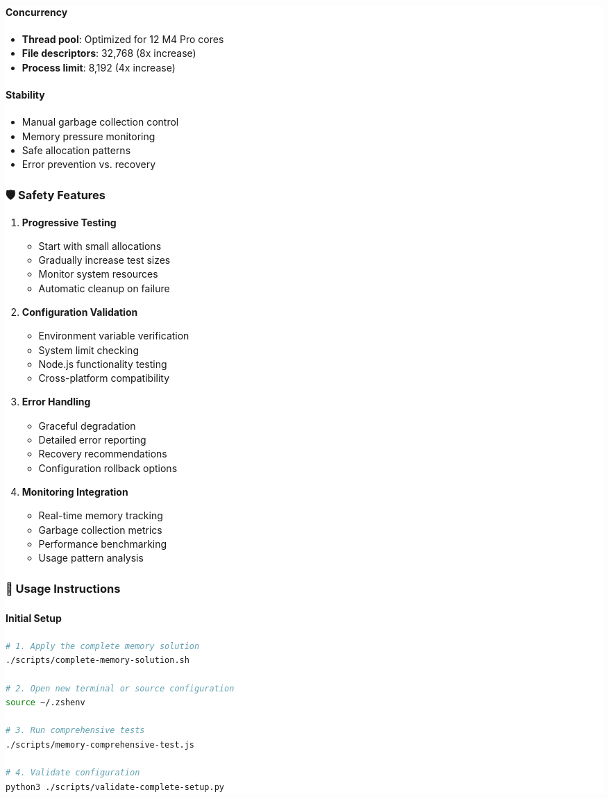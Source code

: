 #### Concurrency
- **Thread pool**: Optimized for 12 M4 Pro cores
- **File descriptors**: 32,768 (8x increase)
- **Process limit**: 8,192 (4x increase)

#### Stability
- Manual garbage collection control
- Memory pressure monitoring
- Safe allocation patterns
- Error prevention vs. recovery

### 🛡️ Safety Features

1. **Progressive Testing**
   - Start with small allocations
   - Gradually increase test sizes
   - Monitor system resources
   - Automatic cleanup on failure

2. **Configuration Validation**
   - Environment variable verification
   - System limit checking
   - Node.js functionality testing
   - Cross-platform compatibility

3. **Error Handling**
   - Graceful degradation
   - Detailed error reporting
   - Recovery recommendations
   - Configuration rollback options

4. **Monitoring Integration**
   - Real-time memory tracking
   - Garbage collection metrics
   - Performance benchmarking
   - Usage pattern analysis

### 🚀 Usage Instructions

#### Initial Setup
```bash
# 1. Apply the complete memory solution
./scripts/complete-memory-solution.sh

# 2. Open new terminal or source configuration
source ~/.zshenv

# 3. Run comprehensive tests
./scripts/memory-comprehensive-test.js

# 4. Validate configuration
python3 ./scripts/validate-complete-setup.py
```
